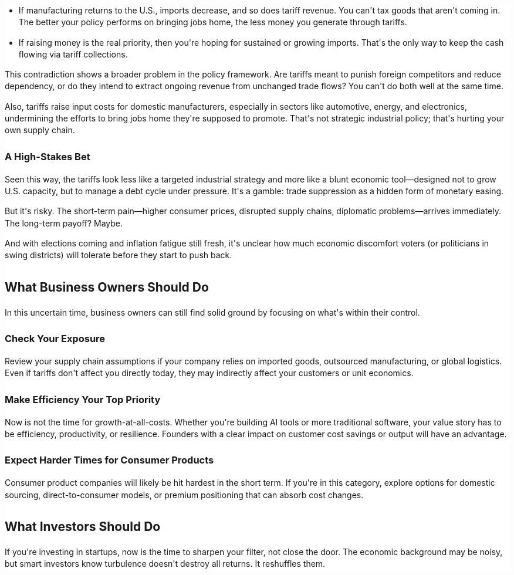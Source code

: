 * If manufacturing returns to the U.S., imports decrease, and so does tariff revenue. You can't tax goods that aren't coming in. The better your policy performs on bringing jobs home, the less money you generate through tariffs.

* If raising money is the real priority, then you're hoping for sustained or growing imports. That's the only way to keep the cash flowing via tariff collections.

This contradiction shows a broader problem in the policy framework. Are tariffs meant to punish foreign competitors and reduce dependency, or do they intend to extract ongoing revenue from unchanged trade flows? You can't do both well at the same time.

Also, tariffs raise input costs for domestic manufacturers, especially in sectors like automotive, energy, and electronics, undermining the efforts to bring jobs home they're supposed to promote. That's not strategic industrial policy; that's hurting your own supply chain.

### A High-Stakes Bet

Seen this way, the tariffs look less like a targeted industrial strategy and more like a blunt economic tool—designed not to grow U.S. capacity, but to manage a debt cycle under pressure. It's a gamble: trade suppression as a hidden form of monetary easing.

But it's risky. The short-term pain—higher consumer prices, disrupted supply chains, diplomatic problems—arrives immediately. The long-term payoff? Maybe.

And with elections coming and inflation fatigue still fresh, it's unclear how much economic discomfort voters (or politicians in swing districts) will tolerate before they start to push back.

## What Business Owners Should Do

In this uncertain time, business owners can still find solid ground by focusing on what's within their control.

### Check Your Exposure

Review your supply chain assumptions if your company relies on imported goods, outsourced manufacturing, or global logistics. Even if tariffs don't affect you directly today, they may indirectly affect your customers or unit economics.

### Make Efficiency Your Top Priority

Now is not the time for growth-at-all-costs. Whether you're building AI tools or more traditional software, your value story has to be efficiency, productivity, or resilience. Founders with a clear impact on customer cost savings or output will have an advantage.

### Expect Harder Times for Consumer Products

Consumer product companies will likely be hit hardest in the short term. If you're in this category, explore options for domestic sourcing, direct-to-consumer models, or premium positioning that can absorb cost changes.

## What Investors Should Do

If you're investing in startups, now is the time to sharpen your filter, not close the door. The economic background may be noisy, but smart investors know turbulence doesn't destroy all returns. It reshuffles them.
